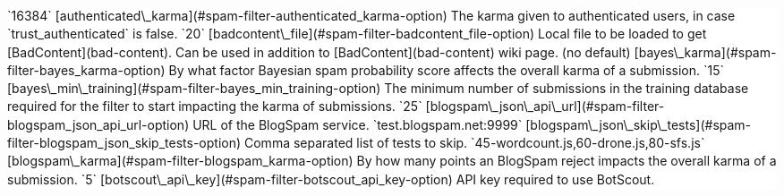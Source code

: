 
</th>
<th>`16384`</th></tr>
<tr><th>[authenticated\_karma](#spam-filter-authenticated_karma-option)</th>
<th>
The karma given to authenticated users, in case
`trust_authenticated` is false.


</th>
<th>`20`</th></tr>
<tr><th>[badcontent\_file](#spam-filter-badcontent_file-option)</th>
<th>
Local file to be loaded to get [BadContent](bad-content). Can be used in
addition to [BadContent](bad-content) wiki page.


</th>
<th>(no default)</th></tr>
<tr><th>[bayes\_karma](#spam-filter-bayes_karma-option)</th>
<th>
By what factor Bayesian spam probability score affects the overall
karma of a submission.


</th>
<th>`15`</th></tr>
<tr><th>[bayes\_min\_training](#spam-filter-bayes_min_training-option)</th>
<th>
The minimum number of submissions in the training database required
for the filter to start impacting the karma of submissions.


</th>
<th>`25`</th></tr>
<tr><th>[blogspam\_json\_api\_url](#spam-filter-blogspam_json_api_url-option)</th>
<th>
URL of the BlogSpam service.


</th>
<th>`test.blogspam.net:9999`</th></tr>
<tr><th>[blogspam\_json\_skip\_tests](#spam-filter-blogspam_json_skip_tests-option)</th>
<th>
Comma separated list of tests to skip.


</th>
<th>`45-wordcount.js,60-drone.js,80-sfs.js`</th></tr>
<tr><th>[blogspam\_karma](#spam-filter-blogspam_karma-option)</th>
<th>
By how many points an BlogSpam reject impacts the overall karma of
a submission.


</th>
<th>`5`</th></tr>
<tr><th>[botscout\_api\_key](#spam-filter-botscout_api_key-option)</th>
<th>
API key required to use BotScout.
